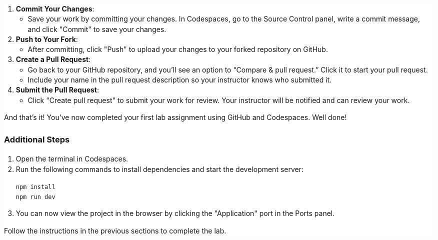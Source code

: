 1. **Commit Your Changes**:
   - Save your work by committing your changes. In Codespaces, go to the Source Control panel, write a commit message, and click "Commit" to save your changes.
2. **Push to Your Fork**:
   - After committing, click "Push" to upload your changes to your forked repository on GitHub.
3. **Create a Pull Request**:
   - Go back to your GitHub repository, and you’ll see an option to “Compare & pull request.” Click it to start your pull request.
   - Include your name in the pull request description so your instructor knows who submitted it.
4. **Submit the Pull Request**:
   - Click "Create pull request" to submit your work for review. Your instructor will be notified and can review your work.

And that’s it! You’ve now completed your first lab assignment using GitHub and Codespaces. Well done!


### Additional Steps

1. Open the terminal in Codespaces.
2. Run the following commands to install dependencies and start the development server:
    ```sh
    npm install
    npm run dev
    ```
3. You can now view the project in the browser by clicking the "Application" port in the Ports panel.

Follow the instructions in the previous sections to complete the lab.